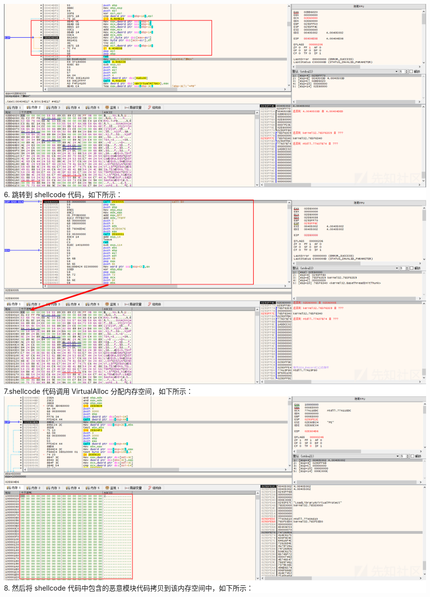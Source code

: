 [![](assets/1710899937-f1ee8b465bec05a9c12e5617feda65c0.png)](https://xzfile.aliyuncs.com/media/upload/picture/20240306075554-e7222208-db4b-1.png)  
6\. 跳转到 shellcode 代码，如下所示：  
[![](assets/1710899937-703770f3ad7c07fd0a279eddaaf53817.png)](https://xzfile.aliyuncs.com/media/upload/picture/20240306075607-ef3f8c50-db4b-1.png)  
7.shellcode 代码调用 VirtualAlloc 分配内存空间，如下所示：  
[![](assets/1710899937-92a71b7d28d0ae5cce8175e1de4ca41e.png)](https://xzfile.aliyuncs.com/media/upload/picture/20240306075625-f9c6e52e-db4b-1.png)  
8\. 然后将 shellcode 代码中包含的恶意模块代码拷贝到该内存空间中，如下所示：  